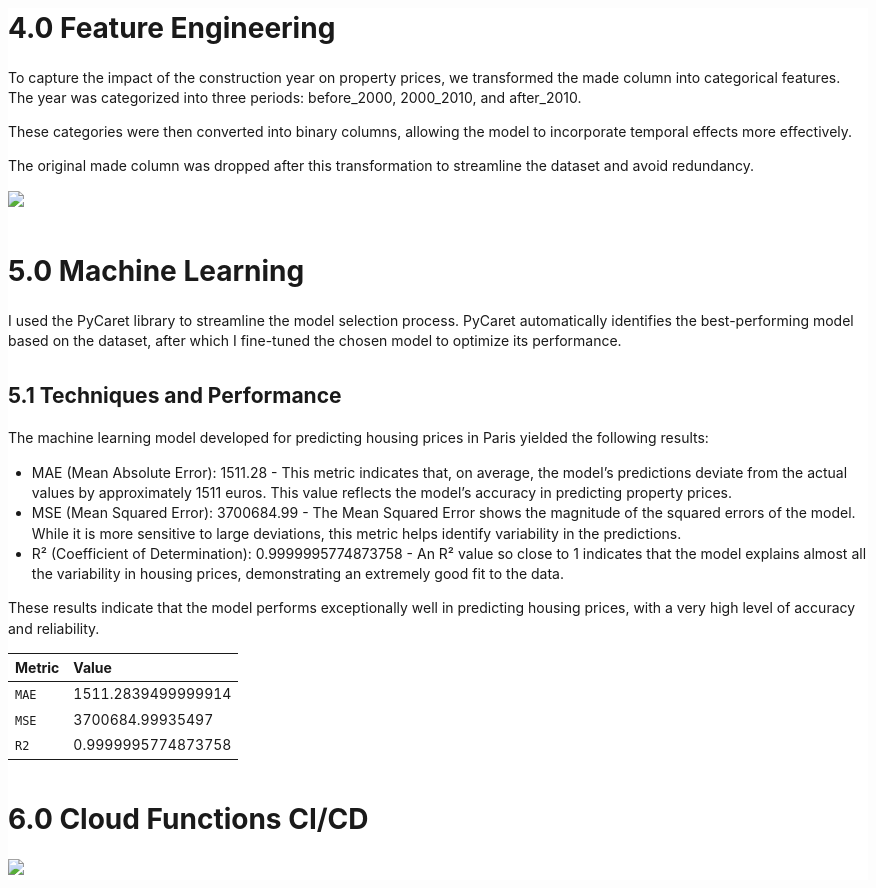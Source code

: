 # 4.0 Feature Engineering

To capture the impact of the construction year on property prices, we transformed the made column into categorical features. The year was categorized into three periods: before_2000, 2000_2010, and after_2010. 

These categories were then converted into binary columns, allowing the model to incorporate temporal effects more effectively. 

The original made column was dropped after this transformation to streamline the dataset and avoid redundancy.

![](src/imgs/strategy.png)

# 5.0 Machine Learning 

I used the PyCaret library to streamline the model selection process. PyCaret automatically identifies the best-performing model based on the dataset, after which I fine-tuned the chosen model to optimize its performance.

## 5.1 Techniques and Performance

The machine learning model developed for predicting housing prices in Paris yielded the following results:

- MAE (Mean Absolute Error): 1511.28 - This metric indicates that, on average, the model’s predictions deviate from the actual values by approximately 1511 euros. This value reflects the model’s accuracy in predicting property prices.
- MSE (Mean Squared Error): 3700684.99 - The Mean Squared Error shows the magnitude of the squared errors of the model. While it is more sensitive to large deviations, this metric helps identify variability in the predictions.
- R² (Coefficient of Determination): 0.9999995774873758 - An R² value so close to 1 indicates that the model explains almost all the variability in housing prices, demonstrating an extremely good fit to the data.

These results indicate that the model performs exceptionally well in predicting housing prices, with a very high level of accuracy and reliability.

| Metric            | Value                                                                                                                             |
| :---------------- | :-------------------------------------------------------------------------------------------------------------------------------------- |
| `MAE`       | 1511.2839499999914 |
| `MSE` | 3700684.99935497 |
| `R2` | 0.9999995774873758 |

# 6.0 Cloud Functions CI/CD 

![](src/imgs/strategy.png)
